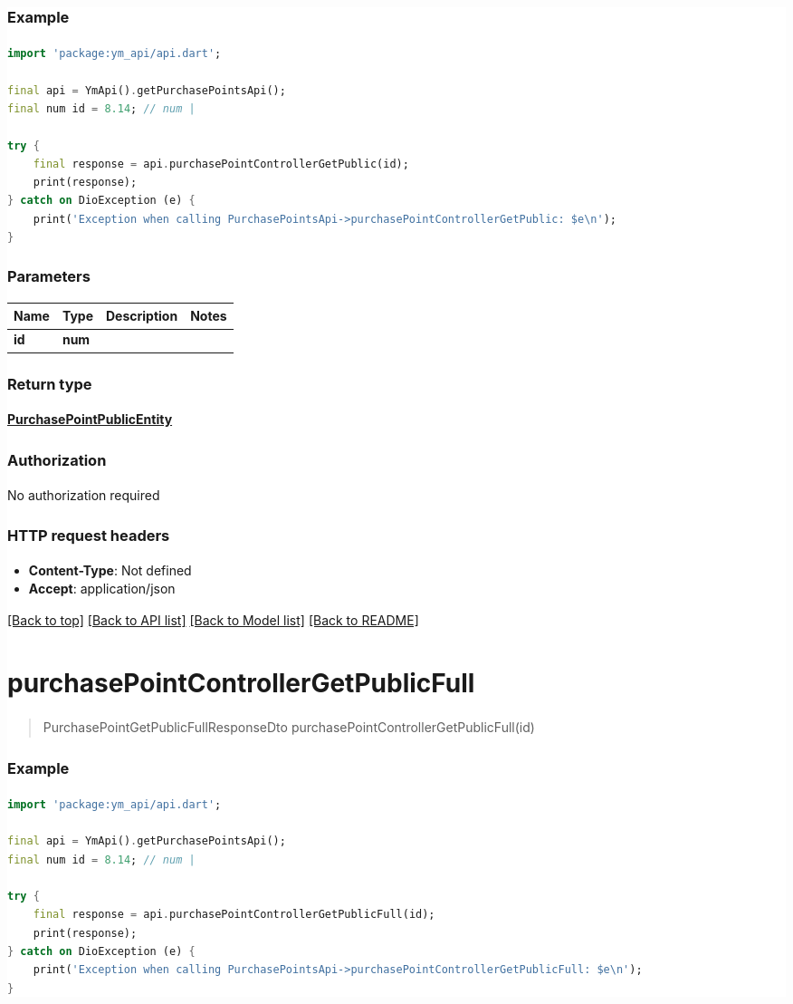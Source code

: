 
### Example
```dart
import 'package:ym_api/api.dart';

final api = YmApi().getPurchasePointsApi();
final num id = 8.14; // num | 

try {
    final response = api.purchasePointControllerGetPublic(id);
    print(response);
} catch on DioException (e) {
    print('Exception when calling PurchasePointsApi->purchasePointControllerGetPublic: $e\n');
}
```

### Parameters

Name | Type | Description  | Notes
------------- | ------------- | ------------- | -------------
 **id** | **num**|  | 

### Return type

[**PurchasePointPublicEntity**](PurchasePointPublicEntity.md)

### Authorization

No authorization required

### HTTP request headers

 - **Content-Type**: Not defined
 - **Accept**: application/json

[[Back to top]](#) [[Back to API list]](../README.md#documentation-for-api-endpoints) [[Back to Model list]](../README.md#documentation-for-models) [[Back to README]](../README.md)

# **purchasePointControllerGetPublicFull**
> PurchasePointGetPublicFullResponseDto purchasePointControllerGetPublicFull(id)



### Example
```dart
import 'package:ym_api/api.dart';

final api = YmApi().getPurchasePointsApi();
final num id = 8.14; // num | 

try {
    final response = api.purchasePointControllerGetPublicFull(id);
    print(response);
} catch on DioException (e) {
    print('Exception when calling PurchasePointsApi->purchasePointControllerGetPublicFull: $e\n');
}
```
